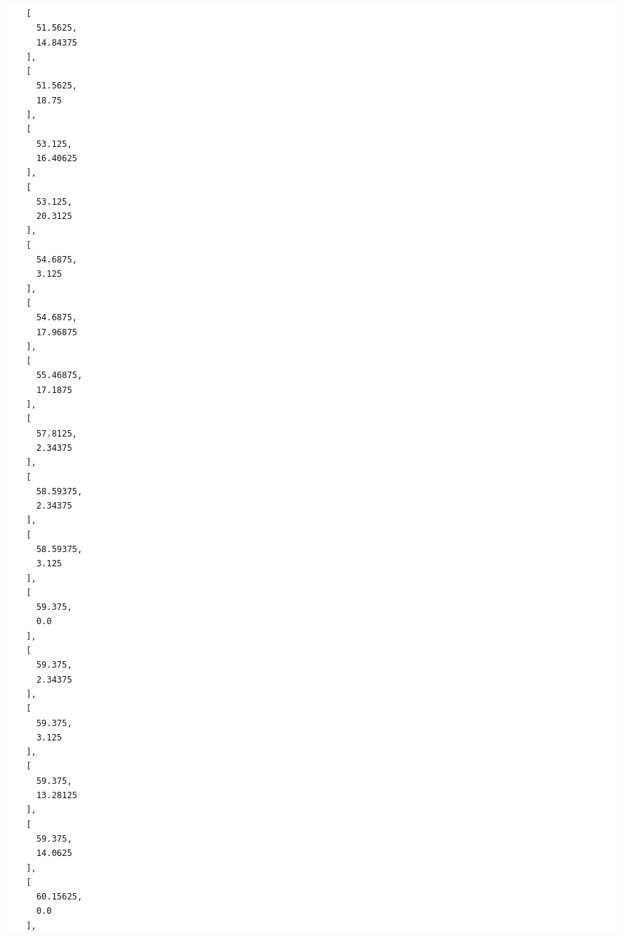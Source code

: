         [
          51.5625,
          14.84375
        ],
        [
          51.5625,
          18.75
        ],
        [
          53.125,
          16.40625
        ],
        [
          53.125,
          20.3125
        ],
        [
          54.6875,
          3.125
        ],
        [
          54.6875,
          17.96875
        ],
        [
          55.46875,
          17.1875
        ],
        [
          57.8125,
          2.34375
        ],
        [
          58.59375,
          2.34375
        ],
        [
          58.59375,
          3.125
        ],
        [
          59.375,
          0.0
        ],
        [
          59.375,
          2.34375
        ],
        [
          59.375,
          3.125
        ],
        [
          59.375,
          13.28125
        ],
        [
          59.375,
          14.0625
        ],
        [
          60.15625,
          0.0
        ],